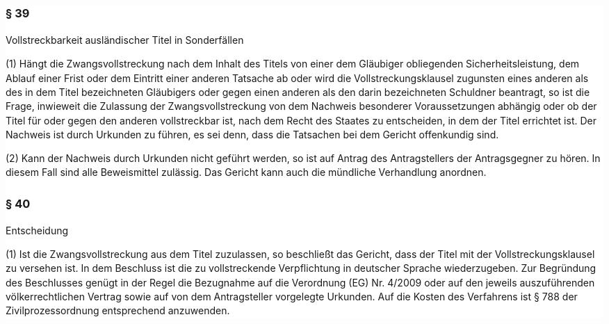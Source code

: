 </div>

<span id="BJNR089810011BJNE004000000.html"></span>

### § 39  
Vollstreckbarkeit ausländischer Titel in Sonderfällen

<div>

<div class="jnhtml">

<div>

<div class="jurAbsatz">

(1) Hängt die Zwangsvollstreckung nach dem Inhalt des Titels von einer
dem Gläubiger obliegenden Sicherheitsleistung, dem Ablauf einer Frist
oder dem Eintritt einer anderen Tatsache ab oder wird die
Vollstreckungsklausel zugunsten eines anderen als des in dem Titel
bezeichneten Gläubigers oder gegen einen anderen als den darin
bezeichneten Schuldner beantragt, so ist die Frage, inwieweit die
Zulassung der Zwangsvollstreckung von dem Nachweis besonderer
Voraussetzungen abhängig oder ob der Titel für oder gegen den anderen
vollstreckbar ist, nach dem Recht des Staates zu entscheiden, in dem der
Titel errichtet ist. Der Nachweis ist durch Urkunden zu führen, es sei
denn, dass die Tatsachen bei dem Gericht offenkundig sind.

</div>

<div class="jurAbsatz">

(2) Kann der Nachweis durch Urkunden nicht geführt werden, so ist auf
Antrag des Antragstellers der Antragsgegner zu hören. In diesem Fall
sind alle Beweismittel zulässig. Das Gericht kann auch die mündliche
Verhandlung anordnen.

</div>

</div>

</div>

</div>

<span id="BJNR089810011BJNE004100000.html"></span>

### § 40  
Entscheidung

<div>

<div class="jnhtml">

<div>

<div class="jurAbsatz">

(1) Ist die Zwangsvollstreckung aus dem Titel zuzulassen, so beschließt
das Gericht, dass der Titel mit der Vollstreckungsklausel zu versehen
ist. In dem Beschluss ist die zu vollstreckende Verpflichtung in
deutscher Sprache wiederzugeben. Zur Begründung des Beschlusses genügt
in der Regel die Bezugnahme auf die Verordnung (EG) Nr. 4/2009 oder auf
den jeweils auszuführenden völkerrechtlichen Vertrag sowie auf von dem
Antragsteller vorgelegte Urkunden. Auf die Kosten des Verfahrens ist §
788 der Zivilprozessordnung entsprechend anzuwenden.
